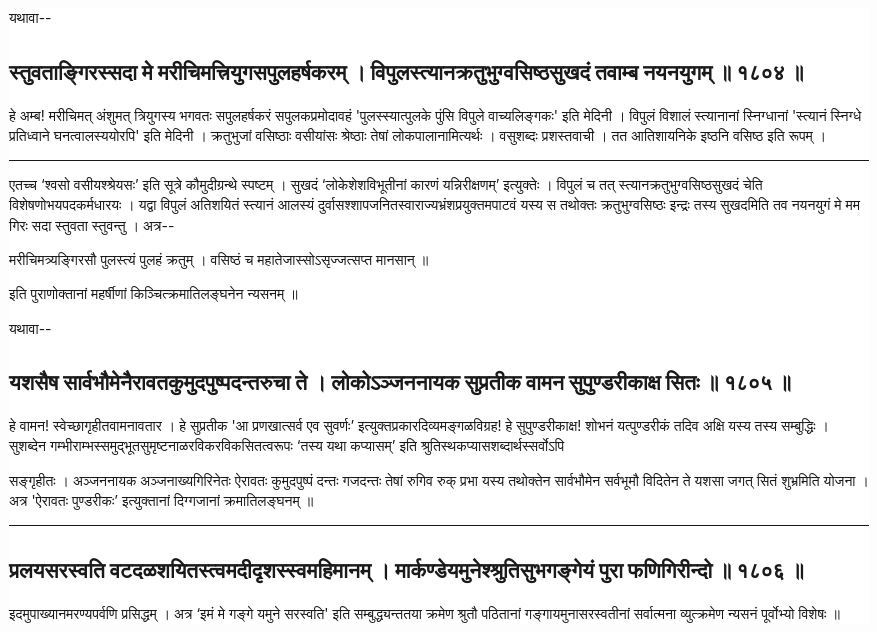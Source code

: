 यथावा--



## स्तुवताङ्गिरस्सदा मे मरीचिमत्त्रियुगसपुलहर्षकरम् । विपुलस्त्यानक्रतुभुग्वसिष्ठसुखदं तवाम्ब नयनयुगम् ॥ १८०४ ॥

हे अम्ब! मरीचिमत् अंशुमत् त्रियुगस्य भगवतः सपुलहर्षकरं सपुलकप्रमोदावहं
'पुलस्स्यात्पुलके पुंसि विपुले वाच्यलिङ्गकः' इति मेदिनी । विपुलं विशालं
स्त्यानानां स्निग्धानां 'स्त्यानं स्निग्धे प्रतिध्वाने घनत्वालस्ययोरपि'
इति मेदिनी । क्रतुभुजां वसिष्ठाः वसीयांसः श्रेष्ठाः तेषां
लोकपालानामित्यर्थः । वसुशब्दः प्रशस्तवाची । तत आतिशायनिके इष्ठनि वसिष्ठ
इति रूपम् ।

------------------------------------------------------------------------

एतच्च ‘श्वसो वसीयश्श्रेयसः’ इति सूत्रे कौमुदीग्रन्थे स्पष्टम् । सुखदं
‘लोकेशेशविभूतीनां कारणं यन्निरीक्षणम्’ इत्युक्तेः । विपुलं च तत्
स्त्यानक्रतुभुग्वसिष्ठसुखदं चेति विशेषणोभयपदकर्मधारयः । यद्वा विपुलं
अतिशयितं स्त्यानं आलस्यं दुर्वासश्शापजनितस्वाराज्यभ्रंशप्रयुक्तमपाटवं
यस्य स तथोक्तः क्रतुभुग्वसिष्ठः इन्द्रः तस्य सुखदमिति तव नयनयुगं मे मम
गिरः सदा स्तुवता स्तुवन्तु । अत्र--

मरीचिमत्र्यङ्गिरसौ पुलस्त्यं पुलहं क्रतुम् ।
वसिष्ठं च महातेजास्सोऽसृज्जत्सप्त मानसान् ॥

इति पुराणोक्तानां महर्षीणां किञ्चित्क्रमातिलङ्घनेन न्यसनम् ॥

यथावा--



## यशसैष सार्वभौमेनैरावतकुमुदपुष्पदन्तरुचा ते । लोकोऽञ्जननायक सुप्रतीक वामन सुपुण्डरीकाक्ष सितः ॥ १८०५ ॥

हे वामन! स्वेच्छागृहीतवामनावतार । हे सुप्रतीक 'आ प्रणखात्सर्व एव
सुवर्णः’ इत्युक्तप्रकारदिव्यमङ्गळविग्रह! हे सुपुण्डरीकाक्ष! शोभनं
यत्पुण्डरीकं तदिव अक्षि यस्य तस्य सम्बुद्धिः । सुशब्देन
गम्भीराम्भस्समुद्भूतसुमृष्टनाळरविकरविकसितत्वरूपः ‘तस्य यथा कप्यासम्’ इति
श्रुतिस्थकप्यासशब्दार्थस्सर्वोऽपि

सङ्गृहीतः । अञ्जननायक अञ्जनाख्यगिरिनेतः ऐरावतः कुमुदपुष्पं दन्तः गजदन्तः
तेषां रुगिव रुक् प्रभा यस्य तथोक्तेन सार्वभौमेन सर्वभूमौ विदितेन ते यशसा
जगत् सितं शुभ्रमिति योजना । अत्र 'ऐरावतः पुण्डरीकः’ इत्युक्तानां
दिग्गजानां क्रमातिलङ्घनम् ॥

------------------------------------------------------------------------



## प्रलयसरस्वति वटदळशयितस्त्वमदीदृशस्स्वमहिमानम् । मार्कण्डेयमुनेश्श्रुतिसुभगङ्गेयं पुरा फणिगिरीन्दो ॥ १८०६ ॥

इदमुपाख्यानमरण्यपर्वणि प्रसिद्धम् । अत्र ‘इमं मे गङ्गे यमुने सरस्वति'
इति सम्बुद्ध्यन्ततया क्रमेण श्रुतौ पठितानां गङ्गायमुनासरस्वतीनां
सर्वात्मना व्युत्क्रमेण न्यसनं पूर्वोभ्यो विशेषः ॥
